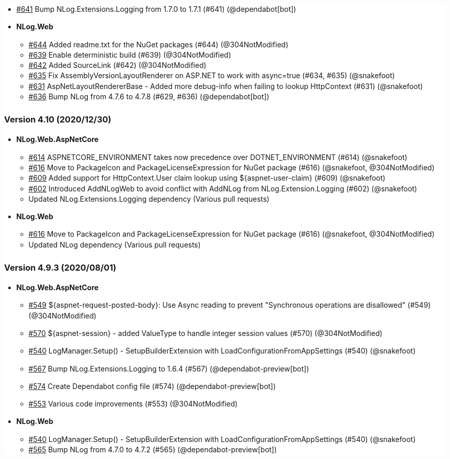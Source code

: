   - [#641](https://github.com/NLog/NLog.Web/pull/641) Bump NLog.Extensions.Logging from 1.7.0 to 1.7.1 (#641) (@dependabot[bot])

- **NLog.Web**
  - [#644](https://github.com/NLog/NLog.Web/pull/644) Added readme.txt for the NuGet packages (#644) (@304NotModified)
  - [#639](https://github.com/NLog/NLog.Web/pull/639) Enable deterministic build (#639) (@304NotModified)
  - [#642](https://github.com/NLog/NLog.Web/pull/642) Added SourceLink (#642) (@304NotModified)
  - [#635](https://github.com/NLog/NLog.Web/pull/635) Fix AssemblyVersionLayoutRenderer on ASP.NET to work with async=true (#634, #635) (@snakefoot)
  - [#631](https://github.com/NLog/NLog.Web/pull/631) AspNetLayoutRendererBase - Added more debug-info when failing to lookup HttpContext (#631) (@snakefoot)
  - [#636](https://github.com/NLog/NLog.Web/pull/636) Bump NLog from 4.7.6 to 4.7.8 (#629, #636) (@dependabot[bot])

### Version 4.10 (2020/12/30)
- **NLog.Web.AspNetCore**
  - [#614](https://github.com/NLog/NLog.Web/pull/614) ASPNETCORE_ENVIRONMENT takes now precedence over DOTNET_ENVIRONMENT (#614) (@snakefoot)
  - [#616](https://github.com/NLog/NLog.Web/pull/616) Move to PackageIcon and PackageLicenseExpression for NuGet package (#616) (@snakefoot, @304NotModified)
  - [#609](https://github.com/NLog/NLog.Web/pull/609) Added support for HttpContext.User claim lookup using ${aspnet-user-claim} (#609) (@snakefoot)
  - [#602](https://github.com/NLog/NLog.Web/pull/602) Introduced AddNLogWeb to avoid conflict with AddNLog from NLog.Extension.Logging (#602) (@snakefoot)
  - Updated NLog.Extensions.Logging dependency (Various pull requests)

- **NLog.Web**
  - [#616](https://github.com/NLog/NLog.Web/pull/616) Move to PackageIcon and PackageLicenseExpression for NuGet package (#616) (@snakefoot, @304NotModified)
  - Updated NLog dependency (Various pull requests)

### Version 4.9.3 (2020/08/01)
- **NLog.Web.AspNetCore**
  - [#549](https://github.com/NLog/NLog.Web/pull/549) ${aspnet-request-posted-body}: Use Async reading to prevent "Synchronous operations are disallowed" (#549) (@304NotModified)
  - [#570](https://github.com/NLog/NLog.Web/pull/570) ${aspnet-session} - added ValueType to handle integer session values (#570) (@304NotModified)
  - [#540](https://github.com/NLog/NLog.Web/pull/540) LogManager.Setup() - SetupBuilderExtension with LoadConfigurationFromAppSettings (#540) (@snakefoot)
  - [#567](https://github.com/NLog/NLog.Web/pull/567) Bump NLog.Extensions.Logging to 1.6.4 (#567) (@dependabot-preview[bot])

  - [#574](https://github.com/NLog/NLog.Web/pull/574) Create Dependabot config file (#574) (@dependabot-preview[bot])
  - [#553](https://github.com/NLog/NLog.Web/pull/553) Various code improvements (#553) (@304NotModified)

- **NLog.Web**
  - [#540](https://github.com/NLog/NLog.Web/pull/540) LogManager.Setup() - SetupBuilderExtension with LoadConfigurationFromAppSettings (#540) (@snakefoot)
  - [#565](https://github.com/NLog/NLog.Web/pull/565) Bump NLog from 4.7.0 to 4.7.2 (#565) (@dependabot-preview[bot])
